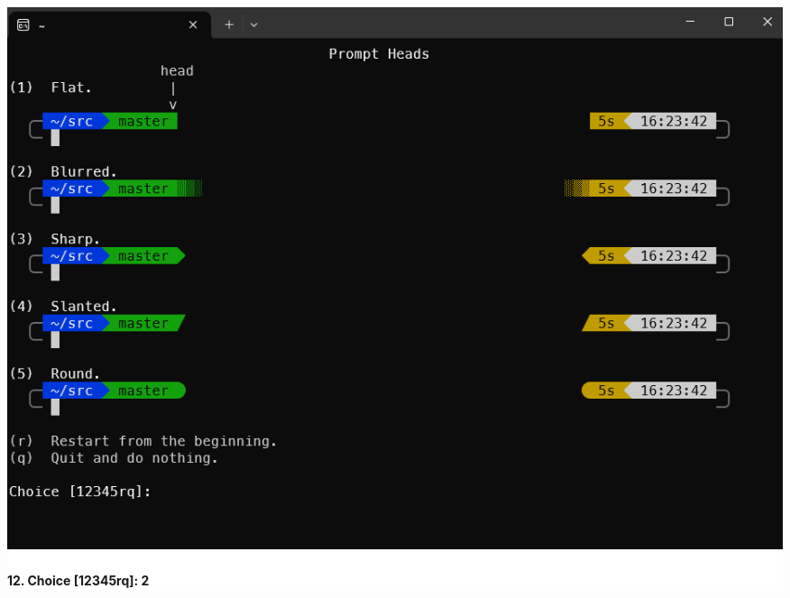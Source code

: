 ![Logo Aplikasi](https://github.com/fauzhanFARTF/wsl-zsh/blob/dev/img/Screenshot%202025-07-20%20075146.png?raw=true)

#### 12. Choice [12345rq]: 2
